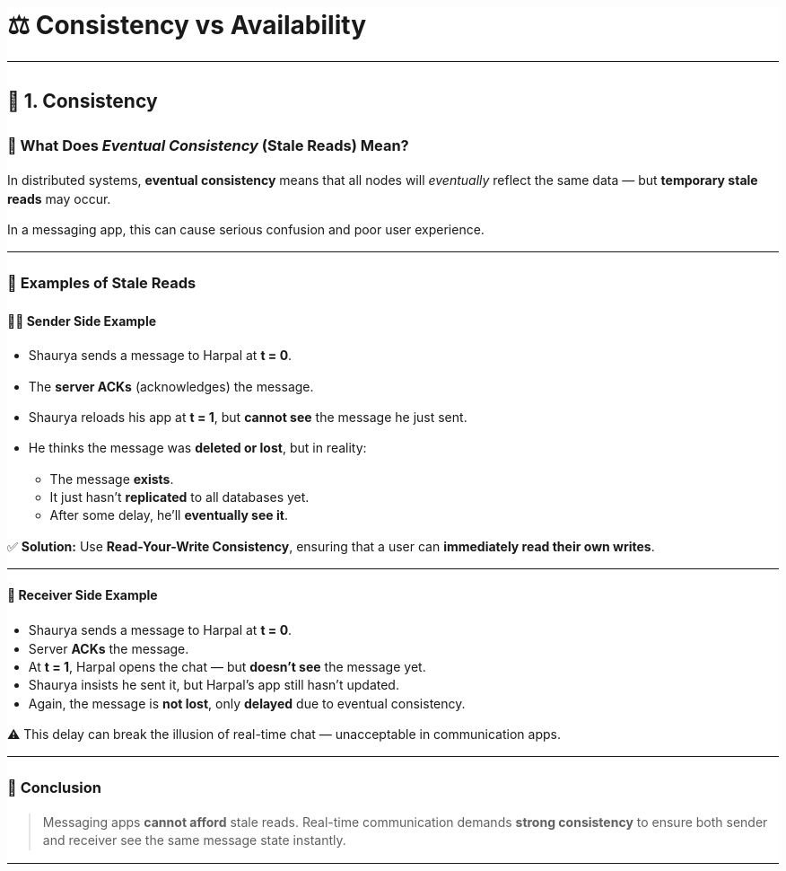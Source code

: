 # ⚖️ **Consistency vs Availability**

---

## 🧠 **1. Consistency**

### 🧩 What Does *Eventual Consistency* (Stale Reads) Mean?

In distributed systems, **eventual consistency** means that all nodes will *eventually* reflect the same data — but **temporary stale reads** may occur.

In a messaging app, this can cause serious confusion and poor user experience.

---

### 💬 **Examples of Stale Reads**

#### 🧍‍♂️ **Sender Side Example**

* Shaurya sends a message to Harpal at **t = 0**.
* The **server ACKs** (acknowledges) the message.
* Shaurya reloads his app at **t = 1**, but **cannot see** the message he just sent.
* He thinks the message was **deleted or lost**, but in reality:

  * The message **exists**.
  * It just hasn’t **replicated** to all databases yet.
  * After some delay, he’ll **eventually see it**.

✅ **Solution:**
Use **Read-Your-Write Consistency**, ensuring that a user can **immediately read their own writes**.

---

#### 👥 **Receiver Side Example**

* Shaurya sends a message to Harpal at **t = 0**.
* Server **ACKs** the message.
* At **t = 1**, Harpal opens the chat — but **doesn’t see** the message yet.
* Shaurya insists he sent it, but Harpal’s app still hasn’t updated.
* Again, the message is **not lost**, only **delayed** due to eventual consistency.

⚠️ This delay can break the illusion of real-time chat — unacceptable in communication apps.

---

### 🚫 **Conclusion**

> Messaging apps **cannot afford** stale reads.
> Real-time communication demands **strong consistency** to ensure both sender and receiver see the same message state instantly.

---
